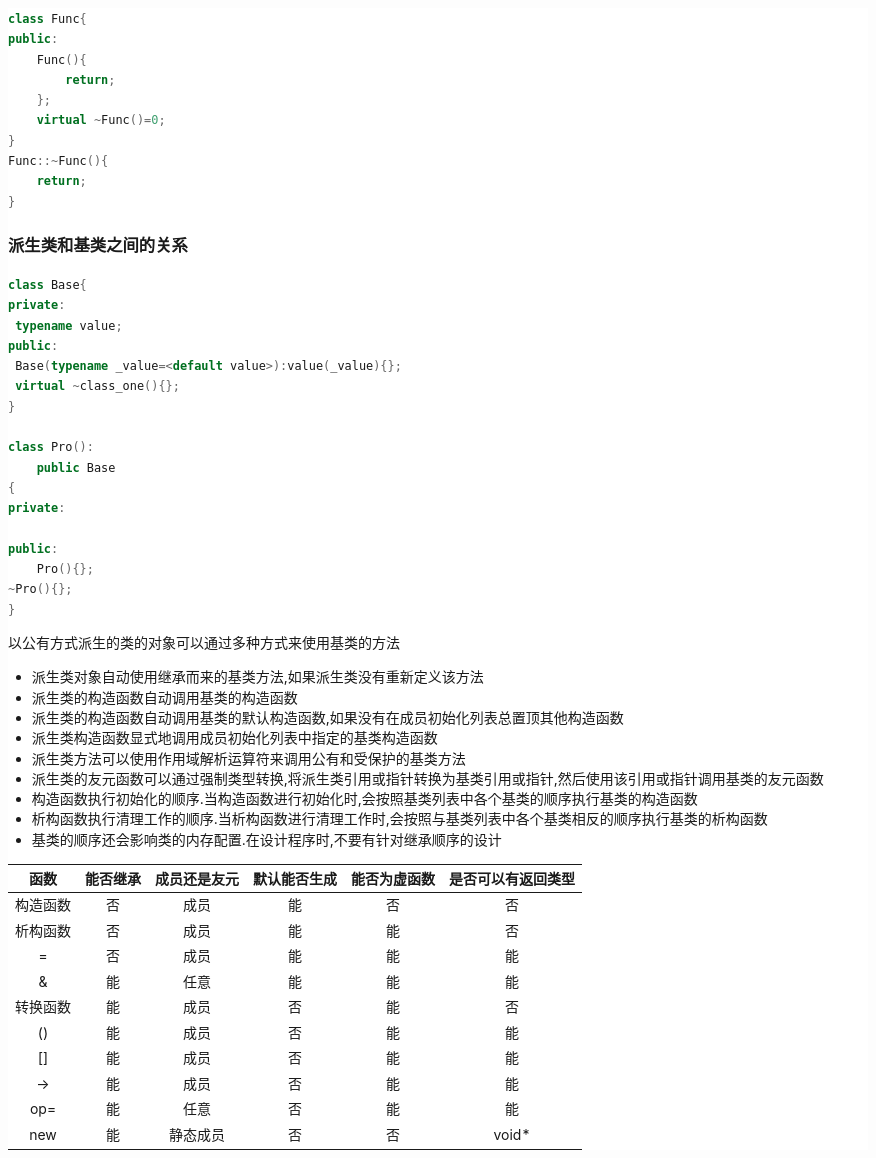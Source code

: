 ```cpp
class Func{
public:
    Func(){
        return;
    };
    virtual ~Func()=0;
}
Func::~Func(){
    return;
}
```

### 派生类和基类之间的关系

```c++
class Base{
private:
 typename value;
public:
 Base(typename _value=<default value>):value(_value){};
 virtual ~class_one(){};
}

class Pro():
	public Base
{
private:
	
public:
	Pro(){};
~Pro(){};
}
```

以公有方式派生的类的对象可以通过多种方式来使用基类的方法

*    派生类对象自动使用继承而来的基类方法,如果派生类没有重新定义该方法
*    派生类的构造函数自动调用基类的构造函数
*    派生类的构造函数自动调用基类的默认构造函数,如果没有在成员初始化列表总置顶其他构造函数
*    派生类构造函数显式地调用成员初始化列表中指定的基类构造函数
*    派生类方法可以使用作用域解析运算符来调用公有和受保护的基类方法
*    派生类的友元函数可以通过强制类型转换,将派生类引用或指针转换为基类引用或指针,然后使用该引用或指针调用基类的友元函数
*    构造函数执行初始化的顺序.当构造函数进行初始化时,会按照基类列表中各个基类的顺序执行基类的构造函数
*    析构函数执行清理工作的顺序.当析构函数进行清理工作时,会按照与基类列表中各个基类相反的顺序执行基类的析构函数
*    基类的顺序还会影响类的内存配置.在设计程序时,不要有针对继承顺序的设计

|    函数    | 能否继承 | 成员还是友元 | 默认能否生成 | 能否为虚函数 | 是否可以有返回类型 |
| :--------: | :------: | :----------: | :----------: | :----------: | :----------------: |
|  构造函数  |    否    |     成员     |      能      |      否      |         否         |
|  析构函数  |    否    |     成员     |      能      |      能      |         否         |
|     =      |    否    |     成员     |      能      |      能      |         能         |
|     &      |    能    |     任意     |      能      |      能      |         能         |
|  转换函数  |    能    |     成员     |      否      |      能      |         否         |
|     ()     |    能    |     成员     |      否      |      能      |         能         |
|     []     |    能    |     成员     |      否      |      能      |         能         |
|     ->     |    能    |     成员     |      否      |      能      |         能         |
|    op=     |    能    |     任意     |      否      |      能      |         能         |
|    new     |    能    |   静态成员   |      否      |      否      |       void*        |